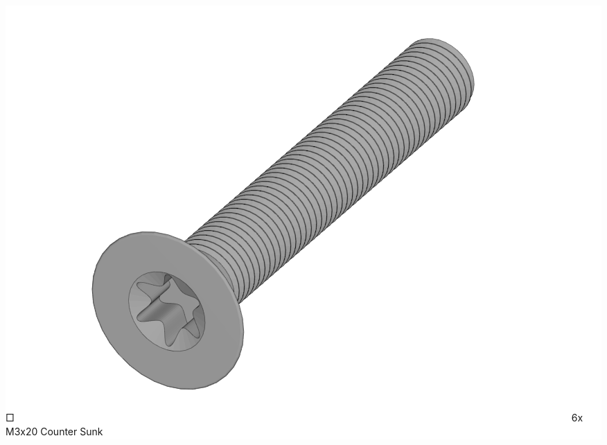 <td align="left" rowspan="4"><p>□ <img src="/media/Section_1_0021.png" alt="/media/Section_1_0021.png" />6x M3x20 Counter Sunk</p></td>
</tr>
<tr class="odd">
